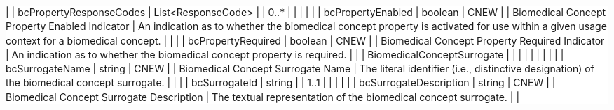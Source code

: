 |                             |       bcPropertyResponseCodes        | List\<ResponseCode>                |            | 0..*        |                                                  |                                                                                                                                                                                                                                                                                                                                                                                                                                                                                                         |                                                                                                              |
|                             |          bcPropertyEnabled           | boolean                            | CNEW       |             | Biomedical Concept Property Enabled Indicator    | An indication as to whether the biomedical concept property is activated for use within a given usage context for a biomedical concept.                                                                                                                                                                                                                                                                                                                                                                 |                                                                                                              |
|                             |          bcPropertyRequired          | boolean                            | CNEW       |             | Biomedical Concept Property Required Indicator   | An indication as to whether the biomedical concept property is required.                                                                                                                                                                                                                                                                                                                                                                                                                                |                                                                                                              |
| BiomedicalConceptSurrogate  |                                      |                                    |            |             |                                                  |                                                                                                                                                                                                                                                                                                                                                                                                                                                                                                         |                                                                                                              |
|                             |           bcSurrogateName            | string                             | CNEW       |             | Biomedical Concept Surrogate Name                | The literal identifier (i.e., distinctive designation) of the biomedical concept surrogate.                                                                                                                                                                                                                                                                                                                                                                                                             |                                                                                                              |
|                             |            bcSurrogateId             | string                             |            | 1..1        |                                                  |                                                                                                                                                                                                                                                                                                                                                                                                                                                                                                         |                                                                                                              |
|                             |        bcSurrogateDescription        | string                             | CNEW       |             | Biomedical Concept Surrogate Description         | The textual representation of the biomedical concept surrogate.                                                                                                                                                                                                                                                                                                                                                                                                                                         |                                                                                                              |